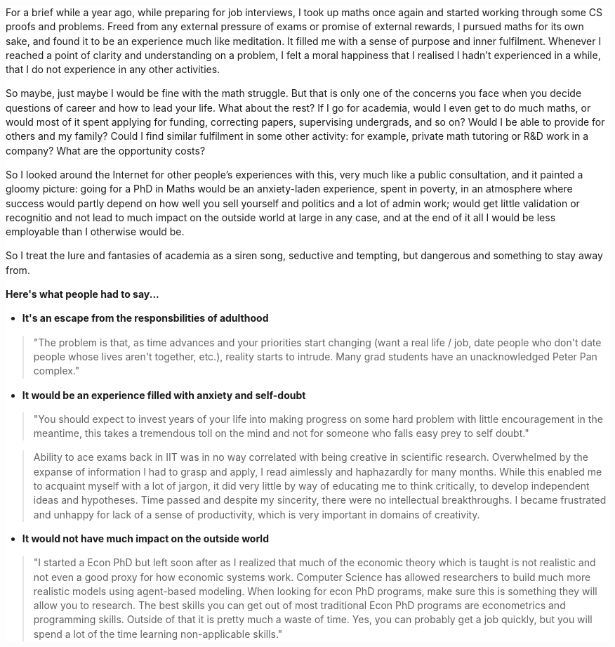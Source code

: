 For a brief while a year ago, while preparing for job interviews,  I took up maths once again and started working through some CS proofs and problems. Freed from any external pressure of exams or promise of external rewards, I pursued maths for its own sake, and found it to be an experience much like meditation. It filled me with a sense of purpose and inner fulfilment. Whenever I reached a point of clarity and understanding on a problem, I felt a moral happiness that I realised I hadn’t experienced in a while, that I do not experience in any other activities. 

So maybe, just maybe I would be fine with the math struggle. But that is only one of the concerns you face when you decide questions of career and how to lead your life.  What about the rest? If I go for academia, would I even get to do much maths, or would most of it spent applying for funding, correcting papers, supervising undergrads, and so on? Would I be able to provide for others and my family? Could I find similar fulfilment in some other activity: for example, private math tutoring or R&D work in a company? What are the opportunity costs? 

So I looked around the Internet for other people’s experiences with this, very much like a public consultation,  and it painted a gloomy picture: going for a PhD in Maths would be an anxiety-laden experience, spent in poverty, in an atmosphere where success would partly depend on how well you sell yourself and politics and a lot of admin work; would  get little validation or recognitio and not lead to much impact on the outside world at large in any case, and at the end of it all I would be less employable than I otherwise would be. 

So I treat the lure and fantasies of academia as a siren song, seductive and tempting, but dangerous and something to stay away from.



**Here's what people had to say...**

* **It's an escape from the responsbilities of adulthood**

> "The problem is that, as time advances and your priorities start changing (want a real life / job, date people who don't date people whose lives aren't together, etc.), reality starts to intrude. Many grad students have an unacknowledged Peter Pan complex."


* **It would be an experience filled with anxiety and self-doubt**

> "You should expect to invest years of your life into making progress on some hard problem with little encouragement in the meantime, this takes a tremendous toll on the mind and not for someone who falls easy prey to self doubt."

> Ability to ace exams back in IIT was in no way correlated with being creative in scientific research. Overwhelmed by the expanse of information I had to grasp and apply, I read aimlessly and haphazardly for many months. While this enabled me to acquaint myself with a lot of jargon, it did very little by way of educating me to think critically, to develop independent ideas and hypotheses. Time passed and despite my sincerity, there were no intellectual breakthroughs. I became frustrated and unhappy for lack of a sense of productivity, which is very important in domains of creativity.

* **It would not have much impact on the outside world**

> "I started a Econ PhD but left soon after as I realized that much of the economic theory which is taught is not realistic and not even a good proxy for how economic systems work. Computer Science has allowed researchers to build much more realistic models using agent-based modeling. When looking for econ PhD programs, make sure this is something they will allow you to research. The best skills you can get out of most traditional Econ PhD programs are econometrics and programming skills. Outside of that it is pretty much a waste of time. Yes, you can probably get a job quickly, but you will spend a lot of the time learning non-applicable skills."
